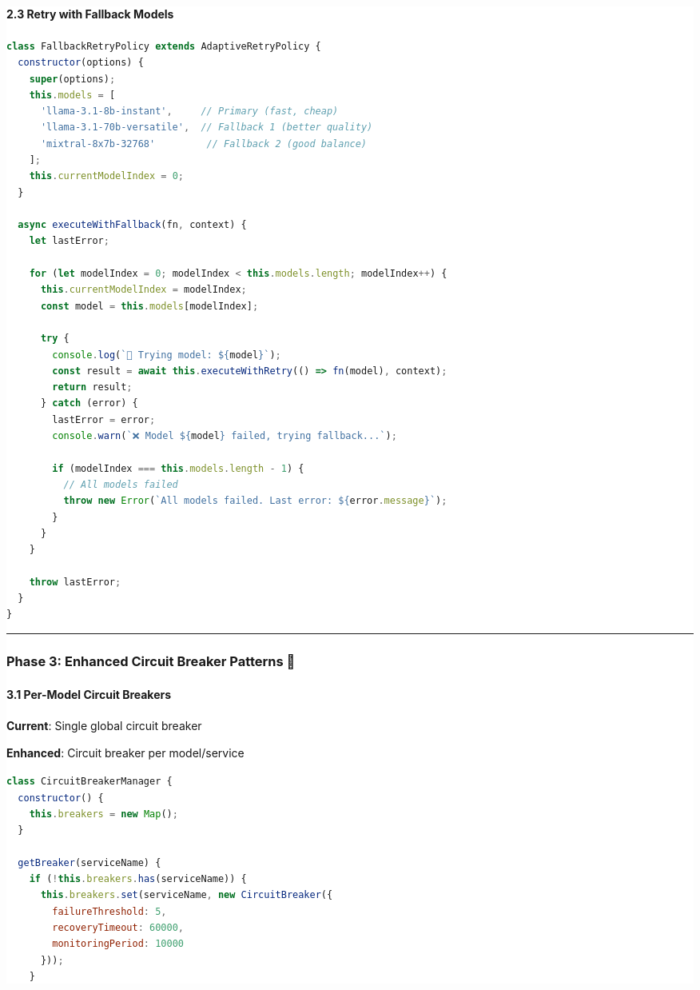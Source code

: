 
#### 2.3 Retry with Fallback Models

```javascript
class FallbackRetryPolicy extends AdaptiveRetryPolicy {
  constructor(options) {
    super(options);
    this.models = [
      'llama-3.1-8b-instant',     // Primary (fast, cheap)
      'llama-3.1-70b-versatile',  // Fallback 1 (better quality)
      'mixtral-8x7b-32768'         // Fallback 2 (good balance)
    ];
    this.currentModelIndex = 0;
  }

  async executeWithFallback(fn, context) {
    let lastError;

    for (let modelIndex = 0; modelIndex < this.models.length; modelIndex++) {
      this.currentModelIndex = modelIndex;
      const model = this.models[modelIndex];

      try {
        console.log(`🔄 Trying model: ${model}`);
        const result = await this.executeWithRetry(() => fn(model), context);
        return result;
      } catch (error) {
        lastError = error;
        console.warn(`❌ Model ${model} failed, trying fallback...`);

        if (modelIndex === this.models.length - 1) {
          // All models failed
          throw new Error(`All models failed. Last error: ${error.message}`);
        }
      }
    }

    throw lastError;
  }
}
```

---

### Phase 3: Enhanced Circuit Breaker Patterns 🔌

#### 3.1 Per-Model Circuit Breakers

**Current**: Single global circuit breaker

**Enhanced**: Circuit breaker per model/service

```javascript
class CircuitBreakerManager {
  constructor() {
    this.breakers = new Map();
  }

  getBreaker(serviceName) {
    if (!this.breakers.has(serviceName)) {
      this.breakers.set(serviceName, new CircuitBreaker({
        failureThreshold: 5,
        recoveryTimeout: 60000,
        monitoringPeriod: 10000
      }));
    }
```